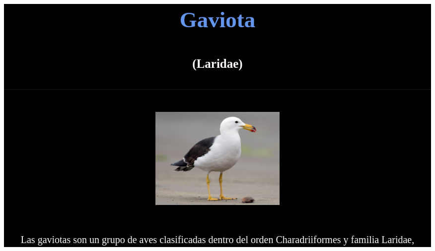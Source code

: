 <!DOCTYPE html>
<html lang="es">
<head>
    <style type="text/css">
    .tipo1{font-family: 'Times New Roman', Times, serif; color: chartreuse; font-size: 40px; text-align: center;}
    .tipo2{background-color: black; margin-left: 8%; margin-right: 8%;}
    .tipo3{color:red ; width: 100%;}
    .tipo4{font-family: 'Times New Roman', Times, serif; color: snow; font-size: 25px; text-align: center;}
    .tipo5{font-family: 'Times New Roman', Times, serif; color: cornflowerblue;font-size: 18px; text-align: center; font-size: 45px;}
    .tipo6{font-family: 'Times New Roman', Times, serif; color: snow; font-size: 20px; text-align: center;}
    .tipo7{font-family: cursive 'Times New Roman', Times, serif; color:black; background-color: rgba(236, 214, 14, 0.842); font-size: 20px;}
    .tipo9{font-family: 'Times New Roman', Times, serif; color: snow; font-size: 20px; text-align: justify;}
    .Hyper{text-align: center; font-size: 20px; font-family: 'Gill Sans', 'Gill Sans MT', Calibri, 'Trebuchet MS', sans-serif;}

</style>
<title>Gaviota</title>
</head>

<body class="tipo2">
    <h2 class="tipo5">Gaviota</h2>
    <h4 class="tipo4">(Laridae)</h4>
    <hr>
   <div align="center"><img src="Aves/Gaviota.jpg" width="250" height="250"></div> 
 <p class="tipo6">
    Las gaviotas son un grupo de aves clasificadas dentro del orden Charadriiformes y familia Laridae,